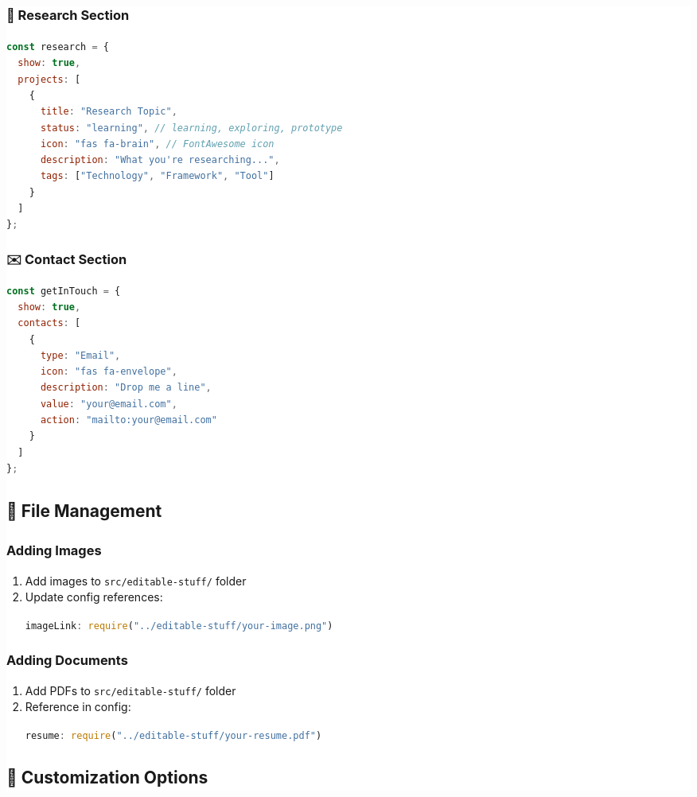 ### 🔬 Research Section
```javascript
const research = {
  show: true,
  projects: [
    {
      title: "Research Topic",
      status: "learning", // learning, exploring, prototype
      icon: "fas fa-brain", // FontAwesome icon
      description: "What you're researching...",
      tags: ["Technology", "Framework", "Tool"]
    }
  ]
};
```

### ✉️ Contact Section
```javascript
const getInTouch = {
  show: true,
  contacts: [
    {
      type: "Email",
      icon: "fas fa-envelope",
      description: "Drop me a line",
      value: "your@email.com",
      action: "mailto:your@email.com"
    }
  ]
};
```

## 📁 File Management

### Adding Images
1. Add images to `src/editable-stuff/` folder
2. Update config references:
   ```javascript
   imageLink: require("../editable-stuff/your-image.png")
   ```

### Adding Documents
1. Add PDFs to `src/editable-stuff/` folder
2. Reference in config:
   ```javascript
   resume: require("../editable-stuff/your-resume.pdf")
   ```

## 🎨 Customization Options
